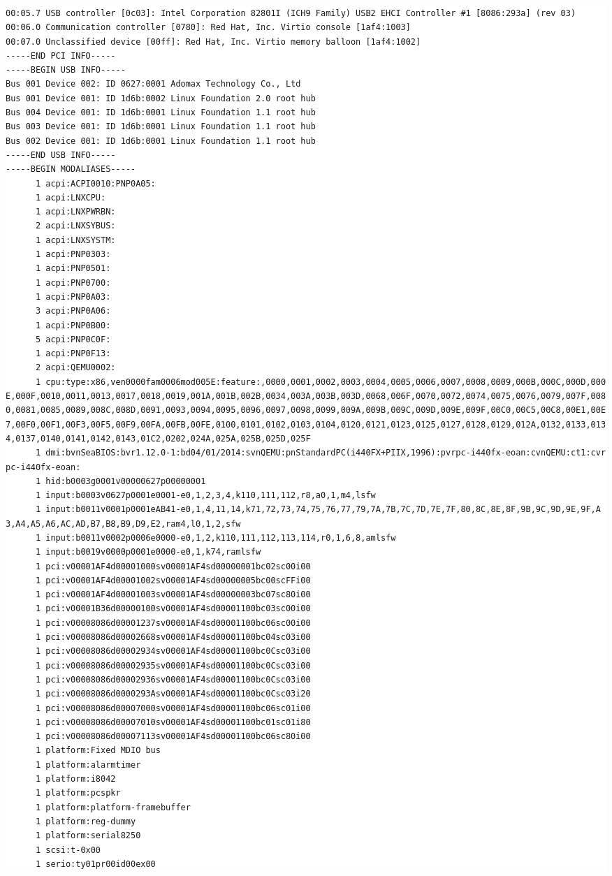 ````
00:05.7 USB controller [0c03]: Intel Corporation 82801I (ICH9 Family) USB2 EHCI Controller #1 [8086:293a] (rev 03)
00:06.0 Communication controller [0780]: Red Hat, Inc. Virtio console [1af4:1003]
00:07.0 Unclassified device [00ff]: Red Hat, Inc. Virtio memory balloon [1af4:1002]
-----END PCI INFO-----
-----BEGIN USB INFO-----
Bus 001 Device 002: ID 0627:0001 Adomax Technology Co., Ltd 
Bus 001 Device 001: ID 1d6b:0002 Linux Foundation 2.0 root hub
Bus 004 Device 001: ID 1d6b:0001 Linux Foundation 1.1 root hub
Bus 003 Device 001: ID 1d6b:0001 Linux Foundation 1.1 root hub
Bus 002 Device 001: ID 1d6b:0001 Linux Foundation 1.1 root hub
-----END USB INFO-----
-----BEGIN MODALIASES-----
      1 acpi:ACPI0010:PNP0A05:
      1 acpi:LNXCPU:
      1 acpi:LNXPWRBN:
      2 acpi:LNXSYBUS:
      1 acpi:LNXSYSTM:
      1 acpi:PNP0303:
      1 acpi:PNP0501:
      1 acpi:PNP0700:
      1 acpi:PNP0A03:
      3 acpi:PNP0A06:
      1 acpi:PNP0B00:
      5 acpi:PNP0C0F:
      1 acpi:PNP0F13:
      2 acpi:QEMU0002:
      1 cpu:type:x86,ven0000fam0006mod005E:feature:,0000,0001,0002,0003,0004,0005,0006,0007,0008,0009,000B,000C,000D,000E,000F,0010,0011,0013,0017,0018,0019,001A,001B,002B,0034,003A,003B,003D,0068,006F,0070,0072,0074,0075,0076,0079,007F,0080,0081,0085,0089,008C,008D,0091,0093,0094,0095,0096,0097,0098,0099,009A,009B,009C,009D,009E,009F,00C0,00C5,00C8,00E1,00E7,00F0,00F1,00F3,00F5,00F9,00FA,00FB,00FE,0100,0101,0102,0103,0104,0120,0121,0123,0125,0127,0128,0129,012A,0132,0133,0134,0137,0140,0141,0142,0143,01C2,0202,024A,025A,025B,025D,025F
      1 dmi:bvnSeaBIOS:bvr1.12.0-1:bd04/01/2014:svnQEMU:pnStandardPC(i440FX+PIIX,1996):pvrpc-i440fx-eoan:cvnQEMU:ct1:cvrpc-i440fx-eoan:
      1 hid:b0003g0001v00000627p00000001
      1 input:b0003v0627p0001e0001-e0,1,2,3,4,k110,111,112,r8,a0,1,m4,lsfw
      1 input:b0011v0001p0001eAB41-e0,1,4,11,14,k71,72,73,74,75,76,77,79,7A,7B,7C,7D,7E,7F,80,8C,8E,8F,9B,9C,9D,9E,9F,A3,A4,A5,A6,AC,AD,B7,B8,B9,D9,E2,ram4,l0,1,2,sfw
      1 input:b0011v0002p0006e0000-e0,1,2,k110,111,112,113,114,r0,1,6,8,amlsfw
      1 input:b0019v0000p0001e0000-e0,1,k74,ramlsfw
      1 pci:v00001AF4d00001000sv00001AF4sd00000001bc02sc00i00
      1 pci:v00001AF4d00001002sv00001AF4sd00000005bc00scFFi00
      1 pci:v00001AF4d00001003sv00001AF4sd00000003bc07sc80i00
      1 pci:v00001B36d00000100sv00001AF4sd00001100bc03sc00i00
      1 pci:v00008086d00001237sv00001AF4sd00001100bc06sc00i00
      1 pci:v00008086d00002668sv00001AF4sd00001100bc04sc03i00
      1 pci:v00008086d00002934sv00001AF4sd00001100bc0Csc03i00
      1 pci:v00008086d00002935sv00001AF4sd00001100bc0Csc03i00
      1 pci:v00008086d00002936sv00001AF4sd00001100bc0Csc03i00
      1 pci:v00008086d0000293Asv00001AF4sd00001100bc0Csc03i20
      1 pci:v00008086d00007000sv00001AF4sd00001100bc06sc01i00
      1 pci:v00008086d00007010sv00001AF4sd00001100bc01sc01i80
      1 pci:v00008086d00007113sv00001AF4sd00001100bc06sc80i00
      1 platform:Fixed MDIO bus
      1 platform:alarmtimer
      1 platform:i8042
      1 platform:pcspkr
      1 platform:platform-framebuffer
      1 platform:reg-dummy
      1 platform:serial8250
      1 scsi:t-0x00
      1 serio:ty01pr00id00ex00
````